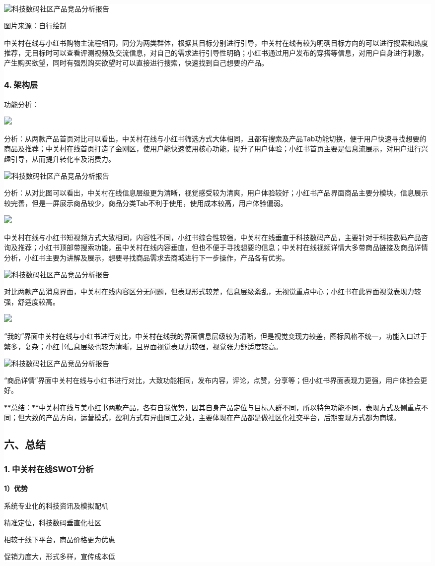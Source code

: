 ![科技数码社区产品竞品分析报告](https://image.woshipm.com/wp-files/2021/07/mQUhRFuTSbpN5ULXgrha.png)

图片来源：自行绘制

中关村在线与小红书购物主流程相同，同分为两类群体，根据其目标分别进行引导，中关村在线有较为明确目标方向的可以进行搜索和热度推荐，无目标时可以查看评测视频及交流信息，对自己的需求进行引导性明确；小红书通过用户发布的穿搭等信息，对用户自身进行刺激，产生购买欲望，同时有强烈购买欲望时可以直接进行搜索，快速找到自己想要的产品。

### 4\. 架构层

功能分析：

![](https://image.woshipm.com/wp-files/2023/05/gxIZXiw1kEE3djAOMCoy.png)

分析：从两款产品首页对比可以看出，中关村在线与小红书筛选方式大体相同，且都有搜索及产品Tab功能切换，便于用户快速寻找想要的商品及推荐；中关村在线首页打造了金刚区，使用户能快速使用核心功能，提升了用户体验；小红书首页主要是信息流展示，对用户进行兴趣引导，从而提升转化率及消费力。

![科技数码社区产品竞品分析报告](https://image.woshipm.com/wp-files/2021/07/GS7Nj68p0i0n5ZMp5kQ9.png)

分析：从对比图可以看出，中关村在线信息层级更为清晰，视觉感受较为清爽，用户体验较好；小红书产品界面商品主要分模块，信息展示较完善，但是一屏展示商品较少，商品分类Tab不利于使用，使用成本较高，用户体验偏弱。

![](https://image.woshipm.com/wp-files/2023/05/R20XpjQrGgOupkZxIytP.png)

中关村在线与小红书短视频方式大致相同，内容性不同，小红书综合性较强，中关村在线垂直于科技数码产品，主要针对于科技数码产品咨询及推荐；小红书顶部带搜索功能，虽中关村在线内容垂直，但也不便于寻找想要的信息；中关村在线视频详情大多带商品链接及商品详情分析，小红书主要为讲解及展示，想要寻找商品需求去商城进行下一步操作，产品各有优劣。

![科技数码社区产品竞品分析报告](https://image.woshipm.com/wp-files/2021/07/d2uBrfuC6ogC6BcEth5c.png)

对比两款产品消息界面，中关村在线内容区分无问题，但表现形式较差，信息层级紊乱，无视觉重点中心；小红书在此界面视觉表现力较强，舒适度较高。

![](https://image.woshipm.com/wp-files/2023/05/2r7Bw6VhiA6K11vcQffk.png)

“我的”界面中关村在线与小红书进行对比，中关村在线我的界面信息层级较为清晰，但是视觉变现力较差，图标风格不统一，功能入口过于繁多，复杂；小红书信息层级也较为清晰，且界面视觉表现力较强，视觉张力舒适度较高。

![科技数码社区产品竞品分析报告](https://image.woshipm.com/wp-files/2021/07/Cb86mz4jU0BYGqaTYcBJ.png)

“商品详情”界面中关村在线与小红书进行对比，大致功能相同，发布内容，评论，点赞，分享等；但小红书界面表现力更强，用户体验会更好。

**总结：**中关村在线与美小红书两款产品，各有自我优势，因其自身产品定位与目标人群不同，所以特色功能不同，表现方式及侧重点不同；但大致的产品方向，运营模式，盈利方式有异曲同工之处，主要体现在产品都是做社区化社交平台，后期变现方式都为商城。

## 六、总结

### 1\. 中关村在线SWOT分析

**1）优势**

系统专业化的科技资讯及模拟配机

精准定位，科技数码垂直化社区

相较于线下平台，商品价格更为优惠

促销力度大，形式多样，宣传成本低
